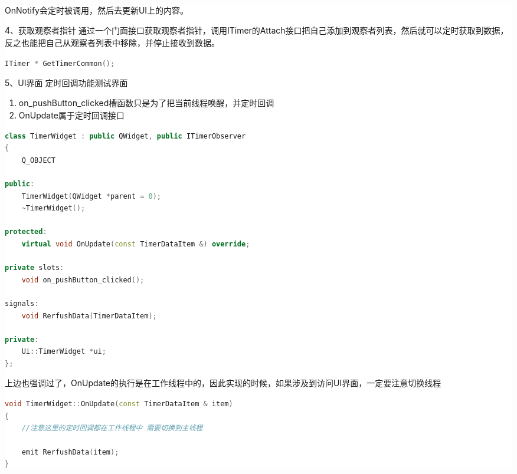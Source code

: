 OnNotify会定时被调用，然后去更新UI上的内容。

4、获取观察者指针
通过一个门面接口获取观察者指针，调用ITimer的Attach接口把自己添加到观察者列表，然后就可以定时获取到数据，反之也能把自己从观察者列表中移除，并停止接收到数据。
```c++
ITimer * GetTimerCommon();

```

5、UI界面
定时回调功能测试界面

1. on_pushButton_clicked槽函数只是为了把当前线程唤醒，并定时回调
2. OnUpdate属于定时回调接口

```c++
class TimerWidget : public QWidget, public ITimerObserver
{
	Q_OBJECT

public:
	TimerWidget(QWidget *parent = 0);
	~TimerWidget();

protected:
	virtual void OnUpdate(const TimerDataItem &) override;

private slots:
	void on_pushButton_clicked();

signals:
	void RerfushData(TimerDataItem);

private:
	Ui::TimerWidget *ui;
};

```

上边也强调过了，OnUpdate的执行是在工作线程中的，因此实现的时候，如果涉及到访问UI界面，一定要注意切换线程
```c++
void TimerWidget::OnUpdate(const TimerDataItem & item)
{
	//注意这里的定时回调都在工作线程中 需要切换到主线程

	emit RerfushData(item);
}

```


